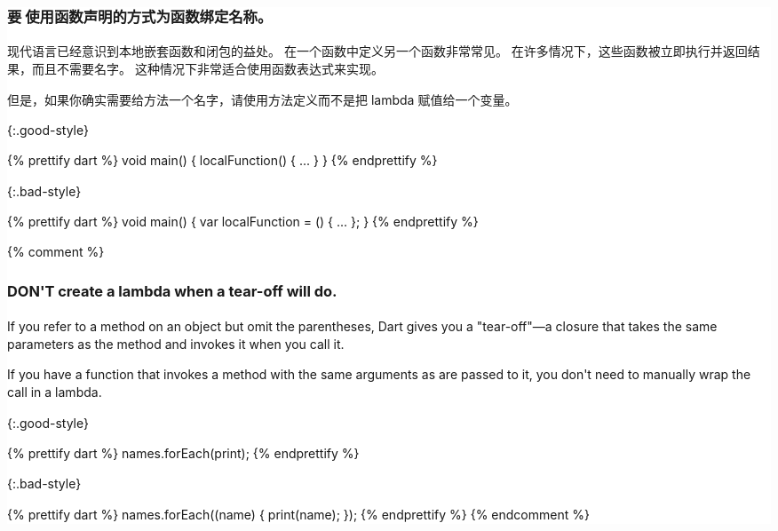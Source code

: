 
### **要** 使用函数声明的方式为函数绑定名称。

现代语言已经意识到本地嵌套函数和闭包的益处。
在一个函数中定义另一个函数非常常见。
在许多情况下，这些函数被立即执行并返回结果，而且不需要名字。
这种情况下非常适合使用函数表达式来实现。

但是，如果你确实需要给方法一个名字，请使用方法定义而不是把
lambda 赋值给一个变量。

{:.good-style}
<?code-excerpt "misc/lib/effective_dart/usage_good.dart (func-decl)"?>
{% prettify dart %}
void main() {
  localFunction() {
    ...
  }
}
{% endprettify %}

{:.bad-style}
<?code-excerpt "misc/lib/effective_dart/usage_bad.dart (func-decl)"?>
{% prettify dart %}
void main() {
  var localFunction = () {
    ...
  };
}
{% endprettify %}

{% comment %}
### DON'T create a lambda when a tear-off will do.

If you refer to a method on an object but omit the parentheses, Dart gives you
a "tear-off"&mdash;a closure that takes the same parameters as the method and
invokes it when you call it.

If you have a function that invokes a method with the same arguments as are
passed to it, you don't need to manually wrap the call in a lambda.

{:.good-style}
<?code-excerpt "misc/lib/effective_dart/usage_good.dart (use-tear-off)"?>
{% prettify dart %}
names.forEach(print);
{% endprettify %}

{:.bad-style}
<?code-excerpt "misc/lib/effective_dart/usage_bad.dart (use-tear-off)"?>
{% prettify dart %}
names.forEach((name) {
  print(name);
});
{% endprettify %}
{% endcomment %}
